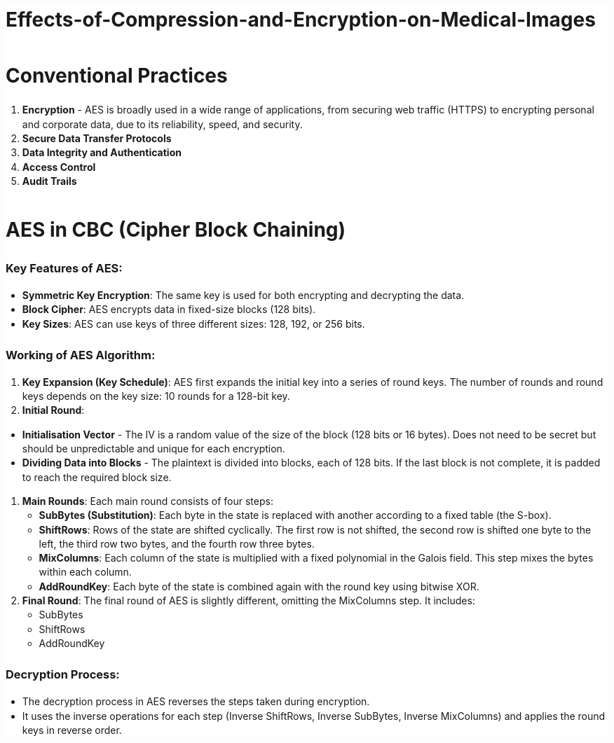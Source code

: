 # Effects-of-Compression-and-Encryption-on-Medical-Images


# Conventional Practices

1. **Encryption** - AES is broadly used in a wide range of applications, from securing web traffic (HTTPS) to encrypting personal and corporate data, due to its reliability, speed, and security.
2. **Secure Data Transfer Protocols**
3. **Data Integrity and Authentication**
4. **Access Control**
5. **Audit Trails**

# AES in CBC (Cipher Block Chaining)

### **Key Features of AES:**

- **Symmetric Key Encryption**: The same key is used for both encrypting and decrypting the data.
- **Block Cipher**: AES encrypts data in fixed-size blocks (128 bits).
- **Key Sizes**: AES can use keys of three different sizes: 128, 192, or 256 bits.

### **Working of AES Algorithm:**

1. **Key Expansion (Key Schedule)**: AES first expands the initial key into a series of round keys. The number of rounds and round keys depends on the key size: 10 rounds for a 128-bit key.
2. **Initial Round**:
- ************************************************Initialisation Vector************************************************ - The IV is a random value of the size of the block (128 bits or 16 bytes). Does not need to be secret but should be unpredictable and unique for each encryption.
- **************Dividing Data into Blocks************** - The plaintext is divided into blocks, each of 128 bits. If the last block is not complete, it is padded to reach the required block size.
1. **Main Rounds**: Each main round consists of four steps:
    - **SubBytes (Substitution)**: Each byte in the state is replaced with another according to a fixed table (the S-box).
    - **ShiftRows**: Rows of the state are shifted cyclically. The first row is not shifted, the second row is shifted one byte to the left, the third row two bytes, and the fourth row three bytes.
    - **MixColumns**: Each column of the state is multiplied with a fixed polynomial in the Galois field. This step mixes the bytes within each column.
    - **AddRoundKey**: Each byte of the state is combined again with the round key using bitwise XOR.
2. **Final Round**: The final round of AES is slightly different, omitting the MixColumns step. It includes:
    - SubBytes
    - ShiftRows
    - AddRoundKey

### **Decryption Process:**

- The decryption process in AES reverses the steps taken during encryption.
- It uses the inverse operations for each step (Inverse ShiftRows, Inverse SubBytes, Inverse MixColumns) and applies the round keys in reverse order.
